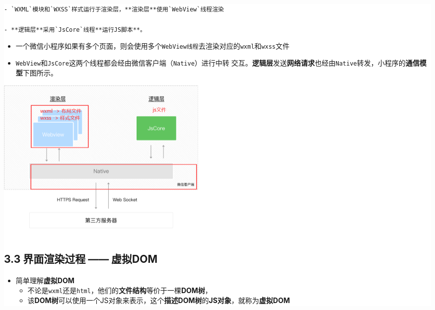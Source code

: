     - `WXML`模块和`WXSS`样式运行于渲染层，**渲染层**使用`WebView`线程渲染

    - **逻辑层**采用`JsCore`线程**运行JS脚本**。

        

- 一个微信小程序如果有多个页面，则会使用多个`WebView线程`去渲染对应的`wxml`和`wxss`文件

- `WebView`和`JsCore`这两个线程都会经由微信客户端（`Native`）进行中转 交互。**逻辑层**发送**网络请求**也经由`Native`转发，小程序的**通信模型**下图所示。

<img src="images/01-微信小程序 —— 基础.assets/image-20201202154925387.png" alt="image-20201202154925387" style="zoom:50%;" />







## 3.3 界面渲染过程 —— 虚拟DOM

- 简单理解**虚拟DOM**
    - 不论是`wxml`还是`html`，他们的**文件结构**等价于一棵**DOM树**，
    - 该**DOM树**可以使用一个JS对象来表示，这个**描述DOM树**的**JS对象**，就称为**虚拟DOM**
